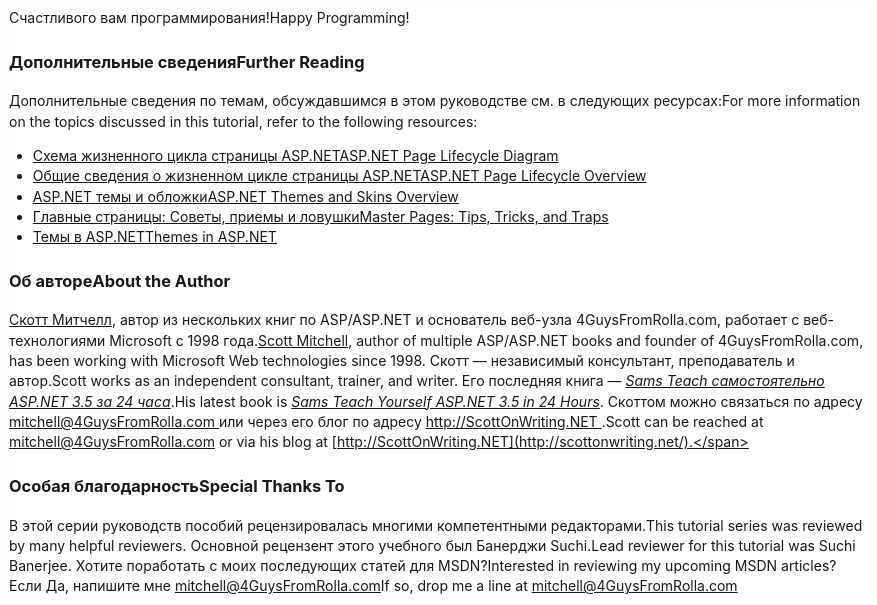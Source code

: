 <span data-ttu-id="1b480-288">Счастливого вам программирования!</span><span class="sxs-lookup"><span data-stu-id="1b480-288">Happy Programming!</span></span>

### <a name="further-reading"></a><span data-ttu-id="1b480-289">Дополнительные сведения</span><span class="sxs-lookup"><span data-stu-id="1b480-289">Further Reading</span></span>

<span data-ttu-id="1b480-290">Дополнительные сведения по темам, обсуждавшимся в этом руководстве см. в следующих ресурсах:</span><span class="sxs-lookup"><span data-stu-id="1b480-290">For more information on the topics discussed in this tutorial, refer to the following resources:</span></span>

- [<span data-ttu-id="1b480-291">Схема жизненного цикла страницы ASP.NET</span><span class="sxs-lookup"><span data-stu-id="1b480-291">ASP.NET Page Lifecycle Diagram</span></span>](http://emanish.googlepages.com/Asp.Net2.0Lifecycle.PNG)
- [<span data-ttu-id="1b480-292">Общие сведения о жизненном цикле страницы ASP.NET</span><span class="sxs-lookup"><span data-stu-id="1b480-292">ASP.NET Page Lifecycle Overview</span></span>](https://msdn.microsoft.com/library/ms178472.aspx)
- [<span data-ttu-id="1b480-293">ASP.NET темы и обложки</span><span class="sxs-lookup"><span data-stu-id="1b480-293">ASP.NET Themes and Skins Overview</span></span>](https://msdn.microsoft.com/library/ykzx33wh.aspx)
- [<span data-ttu-id="1b480-294">Главные страницы: Советы, приемы и ловушки</span><span class="sxs-lookup"><span data-stu-id="1b480-294">Master Pages: Tips, Tricks, and Traps</span></span>](http://www.odetocode.com/articles/450.aspx)
- [<span data-ttu-id="1b480-295">Темы в ASP.NET</span><span class="sxs-lookup"><span data-stu-id="1b480-295">Themes in ASP.NET</span></span>](http://www.odetocode.com/articles/423.aspx)

### <a name="about-the-author"></a><span data-ttu-id="1b480-296">Об авторе</span><span class="sxs-lookup"><span data-stu-id="1b480-296">About the Author</span></span>

<span data-ttu-id="1b480-297">[Скотт Митчелл](http://www.4guysfromrolla.com/ScottMitchell.shtml), автор из нескольких книг по ASP/ASP.NET и основатель веб-узла 4GuysFromRolla.com, работает с веб-технологиями Microsoft с 1998 года.</span><span class="sxs-lookup"><span data-stu-id="1b480-297">[Scott Mitchell](http://www.4guysfromrolla.com/ScottMitchell.shtml), author of multiple ASP/ASP.NET books and founder of 4GuysFromRolla.com, has been working with Microsoft Web technologies since 1998.</span></span> <span data-ttu-id="1b480-298">Скотт — независимый консультант, преподаватель и автор.</span><span class="sxs-lookup"><span data-stu-id="1b480-298">Scott works as an independent consultant, trainer, and writer.</span></span> <span data-ttu-id="1b480-299">Его последняя книга — [ *Sams Teach самостоятельно ASP.NET 3.5 за 24 часа*](https://www.amazon.com/exec/obidos/ASIN/0672329972/4guysfromrollaco).</span><span class="sxs-lookup"><span data-stu-id="1b480-299">His latest book is [*Sams Teach Yourself ASP.NET 3.5 in 24 Hours*](https://www.amazon.com/exec/obidos/ASIN/0672329972/4guysfromrollaco).</span></span> <span data-ttu-id="1b480-300">Скоттом можно связаться по адресу [ mitchell@4GuysFromRolla.com ](mailto:mitchell@4GuysFromRolla.com) или через его блог по адресу [ http://ScottOnWriting.NET ](http://scottonwriting.net/).</span><span class="sxs-lookup"><span data-stu-id="1b480-300">Scott can be reached at [mitchell@4GuysFromRolla.com](mailto:mitchell@4GuysFromRolla.com) or via his blog at [http://ScottOnWriting.NET](http://scottonwriting.net/).</span></span>

### <a name="special-thanks-to"></a><span data-ttu-id="1b480-301">Особая благодарность</span><span class="sxs-lookup"><span data-stu-id="1b480-301">Special Thanks To</span></span>

<span data-ttu-id="1b480-302">В этой серии руководств пособий рецензировалась многими компетентными редакторами.</span><span class="sxs-lookup"><span data-stu-id="1b480-302">This tutorial series was reviewed by many helpful reviewers.</span></span> <span data-ttu-id="1b480-303">Основной рецензент этого учебного был Банерджи Suchi.</span><span class="sxs-lookup"><span data-stu-id="1b480-303">Lead reviewer for this tutorial was Suchi Banerjee.</span></span> <span data-ttu-id="1b480-304">Хотите поработать с моих последующих статей для MSDN?</span><span class="sxs-lookup"><span data-stu-id="1b480-304">Interested in reviewing my upcoming MSDN articles?</span></span> <span data-ttu-id="1b480-305">Если Да, напишите мне [mitchell@4GuysFromRolla.com](mailto:mitchell@4GuysFromRolla.com)</span><span class="sxs-lookup"><span data-stu-id="1b480-305">If so, drop me a line at [mitchell@4GuysFromRolla.com](mailto:mitchell@4GuysFromRolla.com)</span></span>
